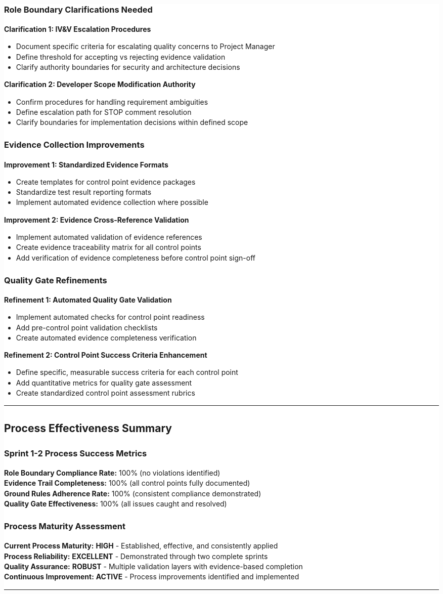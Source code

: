 ### Role Boundary Clarifications Needed

**Clarification 1: IV&V Escalation Procedures**
- Document specific criteria for escalating quality concerns to Project Manager
- Define threshold for accepting vs rejecting evidence validation
- Clarify authority boundaries for security and architecture decisions

**Clarification 2: Developer Scope Modification Authority**
- Confirm procedures for handling requirement ambiguities
- Define escalation path for STOP comment resolution
- Clarify boundaries for implementation decisions within defined scope

### Evidence Collection Improvements

**Improvement 1: Standardized Evidence Formats**
- Create templates for control point evidence packages
- Standardize test result reporting formats
- Implement automated evidence collection where possible

**Improvement 2: Evidence Cross-Reference Validation**
- Implement automated validation of evidence references
- Create evidence traceability matrix for all control points
- Add verification of evidence completeness before control point sign-off

### Quality Gate Refinements

**Refinement 1: Automated Quality Gate Validation**
- Implement automated checks for control point readiness
- Add pre-control point validation checklists
- Create automated evidence completeness verification

**Refinement 2: Control Point Success Criteria Enhancement**
- Define specific, measurable success criteria for each control point
- Add quantitative metrics for quality gate assessment
- Create standardized control point assessment rubrics

---

## Process Effectiveness Summary

### Sprint 1-2 Process Success Metrics

**Role Boundary Compliance Rate:** 100% (no violations identified)  
**Evidence Trail Completeness:** 100% (all control points fully documented)  
**Ground Rules Adherence Rate:** 100% (consistent compliance demonstrated)  
**Quality Gate Effectiveness:** 100% (all issues caught and resolved)

### Process Maturity Assessment

**Current Process Maturity:** **HIGH** - Established, effective, and consistently applied  
**Process Reliability:** **EXCELLENT** - Demonstrated through two complete sprints  
**Quality Assurance:** **ROBUST** - Multiple validation layers with evidence-based completion  
**Continuous Improvement:** **ACTIVE** - Process improvements identified and implemented

---